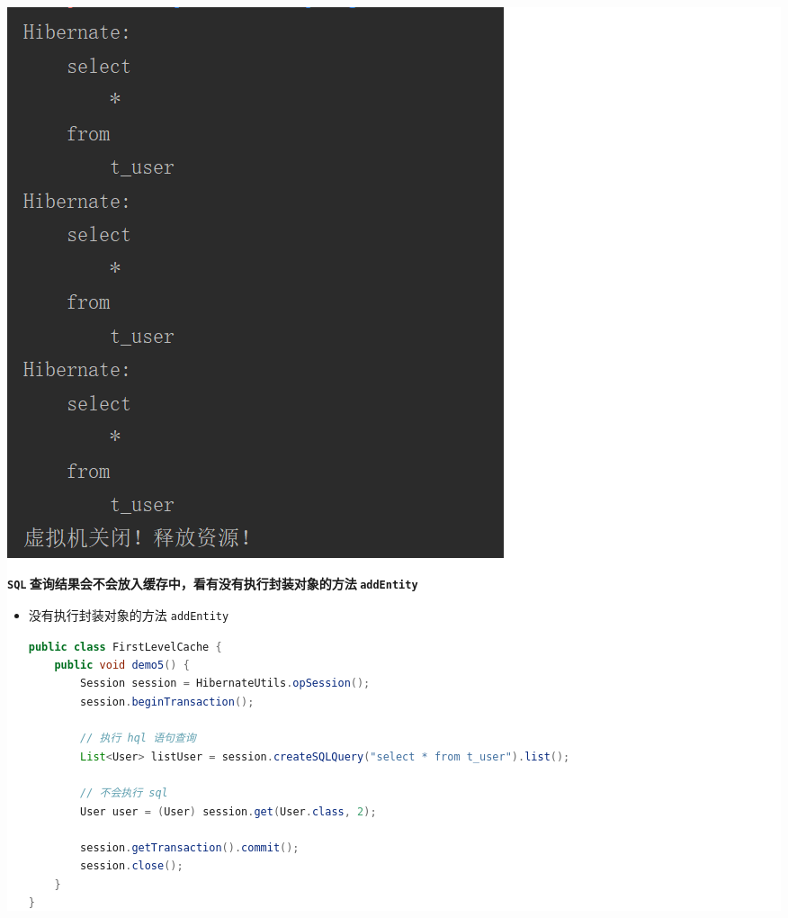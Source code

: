 ![sql](../images/base2/sqlCache.png)

**`SQL` 查询结果会不会放入缓存中，看有没有执行封装对象的方法 `addEntity`**

* 没有执行封装对象的方法 `addEntity`

  ```java
  public class FirstLevelCache {
      public void demo5() {
          Session session = HibernateUtils.opSession();
          session.beginTransaction();
  
          // 执行 hql 语句查询
          List<User> listUser = session.createSQLQuery("select * from t_user").list();
  
          // 不会执行 sql
          User user = (User) session.get(User.class, 2);
  
          session.getTransaction().commit();
          session.close();
      }
  }
  ```
